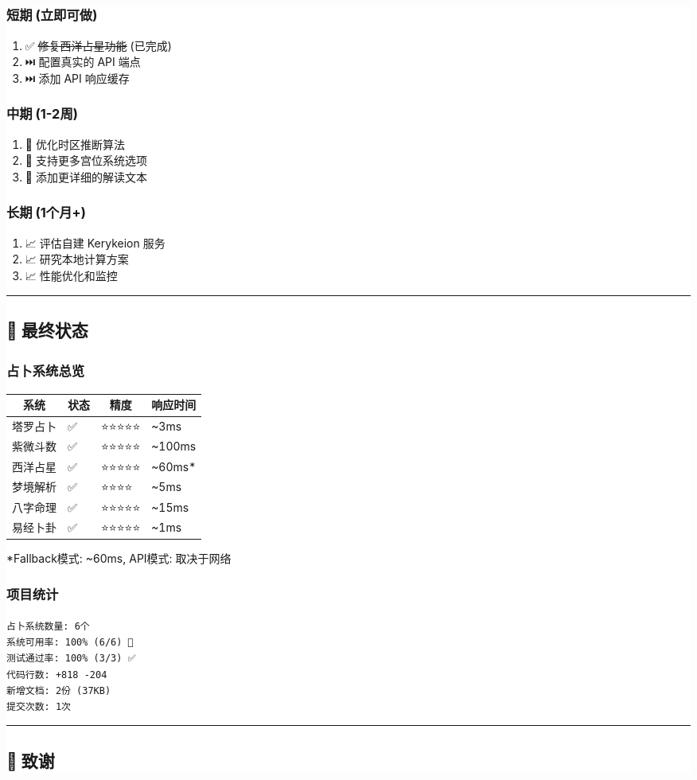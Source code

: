 ### 短期 (立即可做)
1. ✅ ~~修复西洋占星功能~~ (已完成)
2. ⏭️ 配置真实的 API 端点
3. ⏭️ 添加 API 响应缓存

### 中期 (1-2周)
1. 🔄 优化时区推断算法
2. 🔄 支持更多宫位系统选项
3. 🔄 添加更详细的解读文本

### 长期 (1个月+)
1. 📈 评估自建 Kerykeion 服务
2. 📈 研究本地计算方案
3. 📈 性能优化和监控

---

## 🎊 最终状态

### 占卜系统总览

| 系统 | 状态 | 精度 | 响应时间 |
|------|------|------|----------|
| 塔罗占卜 | ✅ | ⭐⭐⭐⭐⭐ | ~3ms |
| 紫微斗数 | ✅ | ⭐⭐⭐⭐⭐ | ~100ms |
| 西洋占星 | ✅ | ⭐⭐⭐⭐⭐ | ~60ms* |
| 梦境解析 | ✅ | ⭐⭐⭐⭐ | ~5ms |
| 八字命理 | ✅ | ⭐⭐⭐⭐⭐ | ~15ms |
| 易经卜卦 | ✅ | ⭐⭐⭐⭐⭐ | ~1ms |

*Fallback模式: ~60ms, API模式: 取决于网络

### 项目统计

```
占卜系统数量: 6个
系统可用率: 100% (6/6) 🎉
测试通过率: 100% (3/3) ✅
代码行数: +818 -204
新增文档: 2份 (37KB)
提交次数: 1次
```

---

## 🙏 致谢
